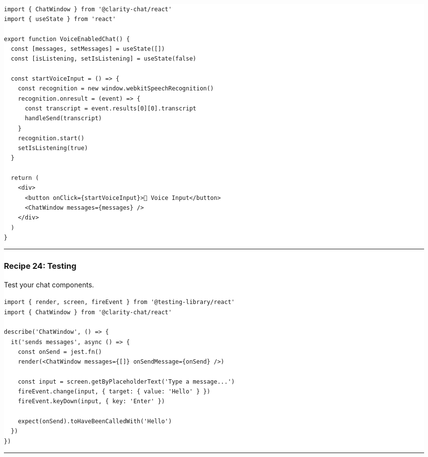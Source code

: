 ```tsx
import { ChatWindow } from '@clarity-chat/react'
import { useState } from 'react'

export function VoiceEnabledChat() {
  const [messages, setMessages] = useState([])
  const [isListening, setIsListening] = useState(false)

  const startVoiceInput = () => {
    const recognition = new window.webkitSpeechRecognition()
    recognition.onresult = (event) => {
      const transcript = event.results[0][0].transcript
      handleSend(transcript)
    }
    recognition.start()
    setIsListening(true)
  }

  return (
    <div>
      <button onClick={startVoiceInput}>🎤 Voice Input</button>
      <ChatWindow messages={messages} />
    </div>
  )
}
```

---

### Recipe 24: Testing

Test your chat components.

```tsx
import { render, screen, fireEvent } from '@testing-library/react'
import { ChatWindow } from '@clarity-chat/react'

describe('ChatWindow', () => {
  it('sends messages', async () => {
    const onSend = jest.fn()
    render(<ChatWindow messages={[]} onSendMessage={onSend} />)

    const input = screen.getByPlaceholderText('Type a message...')
    fireEvent.change(input, { target: { value: 'Hello' } })
    fireEvent.keyDown(input, { key: 'Enter' })

    expect(onSend).toHaveBeenCalledWith('Hello')
  })
})
```

---
